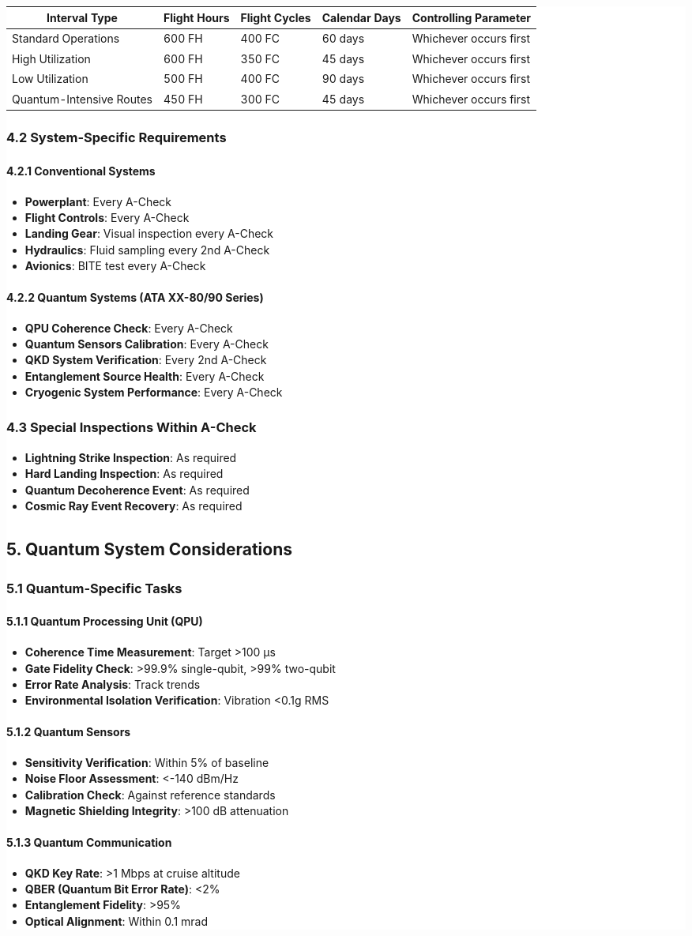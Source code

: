 | Interval Type | Flight Hours | Flight Cycles | Calendar Days | Controlling Parameter |
|--------------|--------------|---------------|---------------|---------------------|
| Standard Operations | 600 FH | 400 FC | 60 days | Whichever occurs first |
| High Utilization | 600 FH | 350 FC | 45 days | Whichever occurs first |
| Low Utilization | 500 FH | 400 FC | 90 days | Whichever occurs first |
| Quantum-Intensive Routes | 450 FH | 300 FC | 45 days | Whichever occurs first |

### 4.2 System-Specific Requirements

#### 4.2.1 Conventional Systems
- **Powerplant**: Every A-Check
- **Flight Controls**: Every A-Check
- **Landing Gear**: Visual inspection every A-Check
- **Hydraulics**: Fluid sampling every 2nd A-Check
- **Avionics**: BITE test every A-Check

#### 4.2.2 Quantum Systems (ATA XX-80/90 Series)
- **QPU Coherence Check**: Every A-Check
- **Quantum Sensors Calibration**: Every A-Check
- **QKD System Verification**: Every 2nd A-Check
- **Entanglement Source Health**: Every A-Check
- **Cryogenic System Performance**: Every A-Check

### 4.3 Special Inspections Within A-Check
- **Lightning Strike Inspection**: As required
- **Hard Landing Inspection**: As required
- **Quantum Decoherence Event**: As required
- **Cosmic Ray Event Recovery**: As required

## 5. Quantum System Considerations

### 5.1 Quantum-Specific Tasks

#### 5.1.1 Quantum Processing Unit (QPU)
- **Coherence Time Measurement**: Target >100 μs
- **Gate Fidelity Check**: >99.9% single-qubit, >99% two-qubit
- **Error Rate Analysis**: Track trends
- **Environmental Isolation Verification**: Vibration <0.1g RMS

#### 5.1.2 Quantum Sensors
- **Sensitivity Verification**: Within 5% of baseline
- **Noise Floor Assessment**: <-140 dBm/Hz
- **Calibration Check**: Against reference standards
- **Magnetic Shielding Integrity**: >100 dB attenuation

#### 5.1.3 Quantum Communication
- **QKD Key Rate**: >1 Mbps at cruise altitude
- **QBER (Quantum Bit Error Rate)**: <2%
- **Entanglement Fidelity**: >95%
- **Optical Alignment**: Within 0.1 mrad
